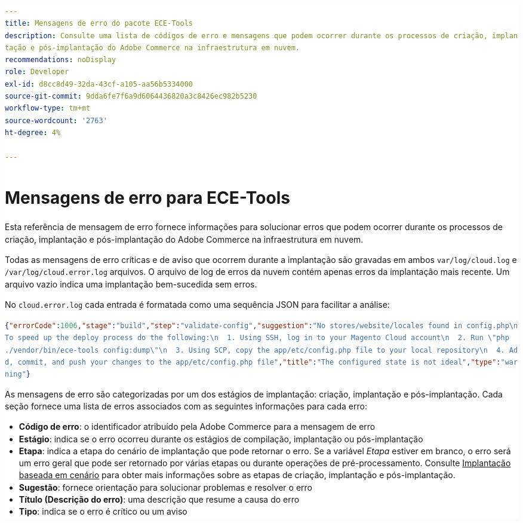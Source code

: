 ```yaml
---
title: Mensagens de erro do pacote ECE-Tools
description: Consulte uma lista de códigos de erro e mensagens que podem ocorrer durante os processos de criação, implantação e pós-implantação do Adobe Commerce na infraestrutura em nuvem.
recommendations: noDisplay
role: Developer
exl-id: d8cc8d49-32da-43cf-a105-aa56b5334000
source-git-commit: 9dda6fe7f6a9d6064436820a3c8426ec982b5230
workflow-type: tm+mt
source-wordcount: '2763'
ht-degree: 4%

---
```


# Mensagens de erro para ECE-Tools

Esta referência de mensagem de erro fornece informações para solucionar erros que podem ocorrer durante os processos de criação, implantação e pós-implantação do Adobe Commerce na infraestrutura em nuvem.

Todas as mensagens de erro críticas e de aviso que ocorrem durante a implantação são gravadas em ambos `var/log/cloud.log` e `/var/log/cloud.error.log` arquivos. O arquivo de log de erros da nuvem contém apenas erros da implantação mais recente. Um arquivo vazio indica uma implantação bem-sucedida sem erros.

No `cloud.error.log` cada entrada é formatada como uma sequência JSON para facilitar a análise:

```json
{"errorCode":1006,"stage":"build","step":"validate-config","suggestion":"No stores/website/locales found in config.php\n  To speed up the deploy process do the following:\n  1. Using SSH, log in to your Magento Cloud account\n  2. Run \"php ./vendor/bin/ece-tools config:dump\"\n  3. Using SCP, copy the app/etc/config.php file to your local repository\n  4. Add, commit, and push your changes to the app/etc/config.php file","title":"The configured state is not ideal","type":"warning"}
```

As mensagens de erro são categorizadas por um dos estágios de implantação: criação, implantação e pós-implantação. Cada seção fornece uma lista de erros associados com as seguintes informações para cada erro:

- **Código de erro**: o identificador atribuído pela Adobe Commerce para a mensagem de erro
- **Estágio**: indica se o erro ocorreu durante os estágios de compilação, implantação ou pós-implantação
- **Etapa**: indica a etapa do cenário de implantação que pode retornar o erro. Se a variável _Etapa_ estiver em branco, o erro será um erro geral que pode ser retornado por várias etapas ou durante operações de pré-processamento. Consulte [Implantação baseada em cenário](../deploy/scenario-based.md) para obter mais informações sobre as etapas de criação, implantação e pós-implantação.
- **Sugestão**: fornece orientação para solucionar problemas e resolver o erro
- **Título (Descrição do erro)**: uma descrição que resume a causa do erro
- **Tipo**: indica se o erro é crítico ou um aviso


